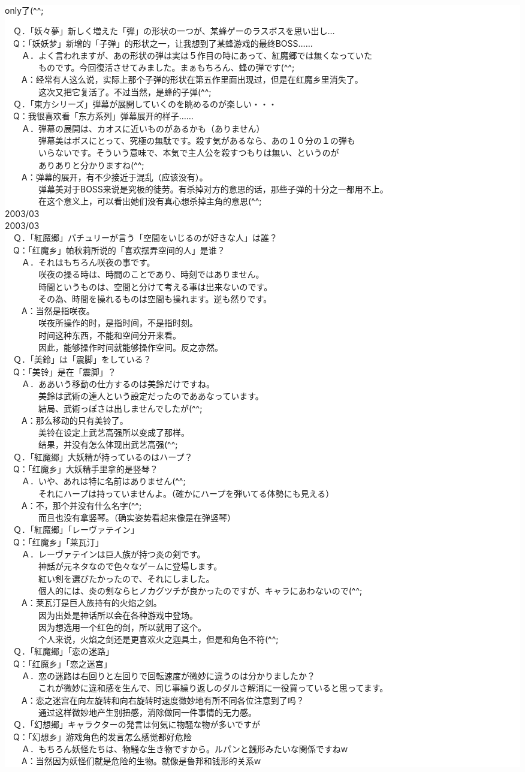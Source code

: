 only了(^^;</div></td></tr><tr class="tt-content" id="幻想揭示板总结2-47" data-pos="&#91;&quot;\u5e7b\u60f3\u63ed\u793a\u677f\u603b\u7ed32&quot;,47&#93;"><td class="tt-ja" lang="ja"><div class="poem">　Ｑ．「妖々夢」新しく増えた「弾」の形状の一つが、某蜂ゲーのラスボスを思い出し…</div></td><td class="tt-zh" lang="zh"><div class="poem">　Q：「妖妖梦」新增的「子弹」的形状之一，让我想到了某蜂游戏的最终BOSS……</div></td></tr><tr class="tt-content" id="幻想揭示板总结2-48" data-pos="&#91;&quot;\u5e7b\u60f3\u63ed\u793a\u677f\u603b\u7ed32&quot;,48&#93;"><td class="tt-ja" lang="ja"><div class="poem">　　Ａ．よく言われますが、あの形状の弾は実は５作目の時にあって、紅魔郷では無くなっていた<br>　　　　ものです。今回復活させてみました。まぁもちろん、蜂の弾です(^^;</div></td><td class="tt-zh" lang="zh"><div class="poem">　　A：经常有人这么说，实际上那个子弹的形状在第五作里面出现过，但是在红魔乡里消失了。<br>　　　　这次又把它复活了。不过当然，是蜂的子弹(^^;</div></td></tr><tr class="tt-content" id="幻想揭示板总结2-49" data-pos="&#91;&quot;\u5e7b\u60f3\u63ed\u793a\u677f\u603b\u7ed32&quot;,49&#93;"><td class="tt-ja" lang="ja"><div class="poem">　Ｑ．「東方シリーズ」弾幕が展開していくのを眺めるのが楽しい・・・</div></td><td class="tt-zh" lang="zh"><div class="poem">　Q：我很喜欢看「东方系列」弹幕展开的样子……</div></td></tr><tr class="tt-content" id="幻想揭示板总结2-50" data-pos="&#91;&quot;\u5e7b\u60f3\u63ed\u793a\u677f\u603b\u7ed32&quot;,50&#93;"><td class="tt-ja" lang="ja"><div class="poem">　　Ａ．弾幕の展開は、カオスに近いものがあるかも（ありません）<br>　　　　弾幕美はボスにとって、究極の無駄です。殺す気があるなら、あの１０分の１の弾も<br>　　　　いらないです。そういう意味で、本気で主人公を殺すつもりは無い、というのが<br>　　　　ありありと分かりますね(^^;</div></td><td class="tt-zh" lang="zh"><div class="poem">　　A：弹幕的展开，有不少接近于混乱（应该没有）。<br>　　　　弹幕美对于BOSS来说是究极的徒劳。有杀掉对方的意思的话，那些子弹的十分之一都用不上。<br>　　　　在这个意义上，可以看出她们没有真心想杀掉主角的意思(^^;</div></td></tr><tr class="tt-content-header" id="幻想揭示板总结2-51" data-pos="&#91;&quot;\u5e7b\u60f3\u63ed\u793a\u677f\u603b\u7ed32&quot;,51&#93;"><td class="tt-jah" lang="ja"><div class="poem">2003/03</div></td><td class="tt-zhh" lang="zh"><div class="poem">2003/03</div></td></tr><tr class="tt-content" id="幻想揭示板总结2-52" data-pos="&#91;&quot;\u5e7b\u60f3\u63ed\u793a\u677f\u603b\u7ed32&quot;,52&#93;"><td class="tt-ja" lang="ja"><div class="poem">　Ｑ．「紅魔郷」パチュリーが言う「空間をいじるのが好きな人」は誰？</div></td><td class="tt-zh" lang="zh"><div class="poem">　Q：「红魔乡」帕秋莉所说的「喜欢摆弄空间的人」是谁？</div></td></tr><tr class="tt-content" id="幻想揭示板总结2-53" data-pos="&#91;&quot;\u5e7b\u60f3\u63ed\u793a\u677f\u603b\u7ed32&quot;,53&#93;"><td class="tt-ja" lang="ja"><div class="poem">　　Ａ．それはもちろん咲夜の事です。<br>　　　　咲夜の操る時は、時間のことであり、時刻ではありません。<br>　　　　時間というものは、空間と分けて考える事は出来ないのです。<br>　　　　その為、時間を操れるものは空間も操れます。逆も然りです。</div></td><td class="tt-zh" lang="zh"><div class="poem">　　A：当然是指咲夜。<br>　　　　咲夜所操作的时，是指时间，不是指时刻。<br>　　　　时间这种东西，不能和空间分开来看。<br>　　　　因此，能够操作时间就能够操作空间。反之亦然。</div></td></tr><tr class="tt-content" id="幻想揭示板总结2-54" data-pos="&#91;&quot;\u5e7b\u60f3\u63ed\u793a\u677f\u603b\u7ed32&quot;,54&#93;"><td class="tt-ja" lang="ja"><div class="poem">　Ｑ．「美鈴」は「震脚」をしている？</div></td><td class="tt-zh" lang="zh"><div class="poem">　Q：「美铃」是在「震脚」？</div></td></tr><tr class="tt-content" id="幻想揭示板总结2-55" data-pos="&#91;&quot;\u5e7b\u60f3\u63ed\u793a\u677f\u603b\u7ed32&quot;,55&#93;"><td class="tt-ja" lang="ja"><div class="poem">　　Ａ．ああいう移動の仕方するのは美鈴だけですね。<br>　　　　美鈴は武術の達人という設定だったのでああなっています。<br>　　　　結局、武術っぽさは出しませんでしたが(^^;</div></td><td class="tt-zh" lang="zh"><div class="poem">　　A：那么移动的只有美铃了。<br>　　　　美铃在设定上武艺高强所以变成了那样。<br>　　　　结果，并没有怎么体现出武艺高强(^^;</div></td></tr><tr class="tt-content" id="幻想揭示板总结2-56" data-pos="&#91;&quot;\u5e7b\u60f3\u63ed\u793a\u677f\u603b\u7ed32&quot;,56&#93;"><td class="tt-ja" lang="ja"><div class="poem">　Ｑ．「紅魔郷」大妖精が持っているのはハープ？</div></td><td class="tt-zh" lang="zh"><div class="poem">　Q：「红魔乡」大妖精手里拿的是竖琴？</div></td></tr><tr class="tt-content" id="幻想揭示板总结2-57" data-pos="&#91;&quot;\u5e7b\u60f3\u63ed\u793a\u677f\u603b\u7ed32&quot;,57&#93;"><td class="tt-ja" lang="ja"><div class="poem">　　Ａ．いや、あれは特に名前はありません(^^;<br>　　　　それにハープは持っていませんよ。（確かにハープを弾いてる体勢にも見える）</div></td><td class="tt-zh" lang="zh"><div class="poem">　　A：不，那个并没有什么名字(^^;<br>　　　　而且也没有拿竖琴。（确实姿势看起来像是在弹竖琴）</div></td></tr><tr class="tt-content" id="幻想揭示板总结2-58" data-pos="&#91;&quot;\u5e7b\u60f3\u63ed\u793a\u677f\u603b\u7ed32&quot;,58&#93;"><td class="tt-ja" lang="ja"><div class="poem">　Ｑ．「紅魔郷」「レーヴァテイン」</div></td><td class="tt-zh" lang="zh"><div class="poem">　Q：「红魔乡」「莱瓦汀」</div></td></tr><tr class="tt-content" id="幻想揭示板总结2-59" data-pos="&#91;&quot;\u5e7b\u60f3\u63ed\u793a\u677f\u603b\u7ed32&quot;,59&#93;"><td class="tt-ja" lang="ja"><div class="poem">　　Ａ．レーヴァテインは巨人族が持つ炎の剣です。<br>　　　　神話が元ネタなので色々なゲームに登場します。<br>　　　　紅い剣を選びたかったので、それにしました。<br>　　　　個人的には、炎の剣ならヒノカグツチが良かったのですが、キャラにあわないので(^^;</div></td><td class="tt-zh" lang="zh"><div class="poem">　　A：莱瓦汀是巨人族持有的火焰之剑。<br>　　　　因为出处是神话所以会在各种游戏中登场。<br>　　　　因为想选用一个红色的剑，所以就用了这个。<br>　　　　个人来说，火焰之剑还是更喜欢火之迦具土，但是和角色不符(^^;</div></td></tr><tr class="tt-content" id="幻想揭示板总结2-60" data-pos="&#91;&quot;\u5e7b\u60f3\u63ed\u793a\u677f\u603b\u7ed32&quot;,60&#93;"><td class="tt-ja" lang="ja"><div class="poem">　Ｑ．「紅魔郷」「恋の迷路」</div></td><td class="tt-zh" lang="zh"><div class="poem">　Q：「红魔乡」「恋之迷宫」</div></td></tr><tr class="tt-content" id="幻想揭示板总结2-61" data-pos="&#91;&quot;\u5e7b\u60f3\u63ed\u793a\u677f\u603b\u7ed32&quot;,61&#93;"><td class="tt-ja" lang="ja"><div class="poem">　　Ａ．恋の迷路は右回りと左回りで回転速度が微妙に違うのは分かりましたか？<br>　　　　これが微妙に違和感を生んで、同じ事繰り返しのダルさ解消に一役買っていると思ってます。</div></td><td class="tt-zh" lang="zh"><div class="poem">　　A：恋之迷宫在向左旋转和向右旋转时速度微妙地有所不同各位注意到了吗？<br>　　　　通过这样微妙地产生别扭感，消除做同一件事情的无力感。</div></td></tr><tr class="tt-content" id="幻想揭示板总结2-62" data-pos="&#91;&quot;\u5e7b\u60f3\u63ed\u793a\u677f\u603b\u7ed32&quot;,62&#93;"><td class="tt-ja" lang="ja"><div class="poem">　Ｑ．「幻想郷」キャラクターの発言は何気に物騒な物が多いですが</div></td><td class="tt-zh" lang="zh"><div class="poem">　Q：「幻想乡」游戏角色的发言怎么感觉都好危险</div></td></tr><tr class="tt-content" id="幻想揭示板总结2-63" data-pos="&#91;&quot;\u5e7b\u60f3\u63ed\u793a\u677f\u603b\u7ed32&quot;,63&#93;"><td class="tt-ja" lang="ja"><div class="poem">　　Ａ．もちろん妖怪たちは、物騒な生き物ですから。ルパンと銭形みたいな関係ですねw</div></td><td class="tt-zh" lang="zh"><div class="poem">　　A：当然因为妖怪们就是危险的生物。就像是鲁邦和钱形的关系w</div></td></tr>